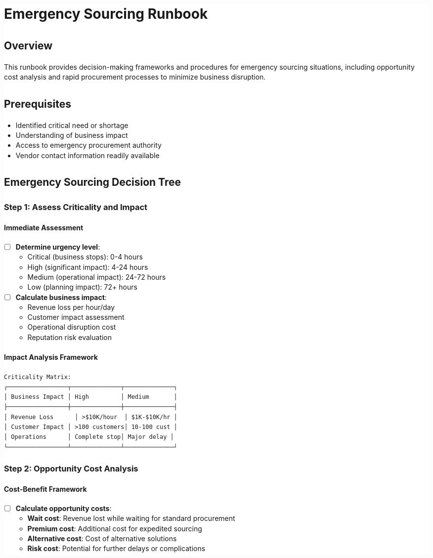 # Emergency Sourcing Runbook

## Overview
This runbook provides decision-making frameworks and procedures for emergency sourcing situations, including opportunity cost analysis and rapid procurement processes to minimize business disruption.

## Prerequisites
- Identified critical need or shortage
- Understanding of business impact
- Access to emergency procurement authority
- Vendor contact information readily available

## Emergency Sourcing Decision Tree

### Step 1: Assess Criticality and Impact

#### Immediate Assessment
- [ ] **Determine urgency level**:
  - Critical (business stops): 0-4 hours
  - High (significant impact): 4-24 hours
  - Medium (operational impact): 24-72 hours
  - Low (planning impact): 72+ hours
- [ ] **Calculate business impact**:
  - Revenue loss per hour/day
  - Customer impact assessment
  - Operational disruption cost
  - Reputation risk evaluation

#### Impact Analysis Framework
```
Criticality Matrix:
┌─────────────────┬──────────────┬──────────────┐
│ Business Impact │ High         │ Medium       │
├─────────────────┼──────────────┼──────────────┤
│ Revenue Loss      │ >$10K/hour  │ $1K-$10K/hr │
│ Customer Impact │ >100 customers│ 10-100 cust │
│ Operations      │ Complete stop│ Major delay │
└─────────────────┴──────────────┴──────────────┘
```

### Step 2: Opportunity Cost Analysis

#### Cost-Benefit Framework
- [ ] **Calculate opportunity costs**:
  - **Wait cost**: Revenue lost while waiting for standard procurement
  - **Premium cost**: Additional cost for expedited sourcing
  - **Alternative cost**: Cost of alternative solutions
  - **Risk cost**: Potential for further delays or complications

